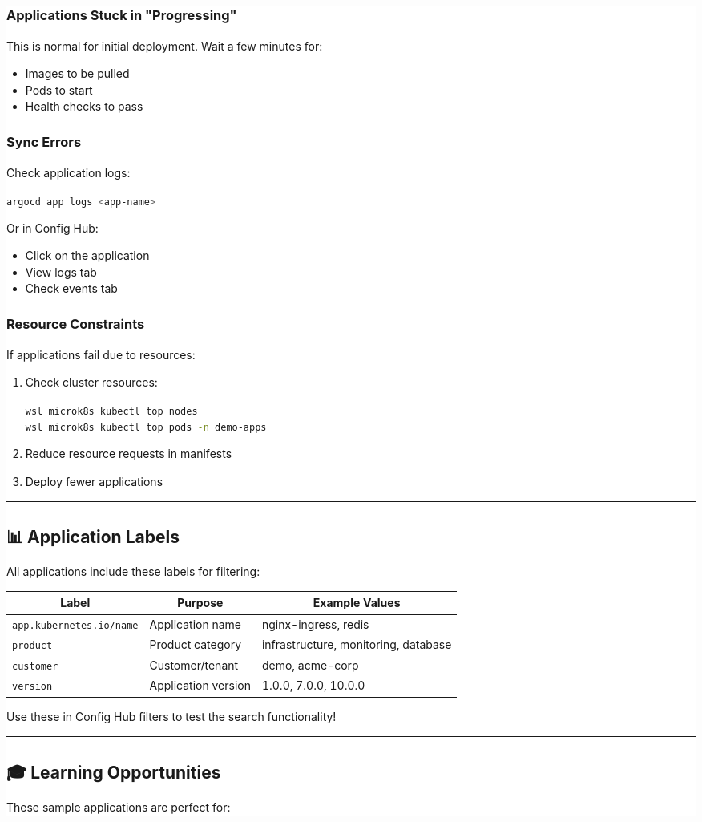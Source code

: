 ### Applications Stuck in "Progressing"

This is normal for initial deployment. Wait a few minutes for:
- Images to be pulled
- Pods to start
- Health checks to pass

### Sync Errors

Check application logs:
```bash
argocd app logs <app-name>
```

Or in Config Hub:
- Click on the application
- View logs tab
- Check events tab

### Resource Constraints

If applications fail due to resources:
1. Check cluster resources:
   ```bash
   wsl microk8s kubectl top nodes
   wsl microk8s kubectl top pods -n demo-apps
   ```

2. Reduce resource requests in manifests
3. Deploy fewer applications

---

## 📊 Application Labels

All applications include these labels for filtering:

| Label | Purpose | Example Values |
|-------|---------|----------------|
| `app.kubernetes.io/name` | Application name | nginx-ingress, redis |
| `product` | Product category | infrastructure, monitoring, database |
| `customer` | Customer/tenant | demo, acme-corp |
| `version` | Application version | 1.0.0, 7.0.0, 10.0.0 |

Use these in Config Hub filters to test the search functionality!

---

## 🎓 Learning Opportunities

These sample applications are perfect for:

